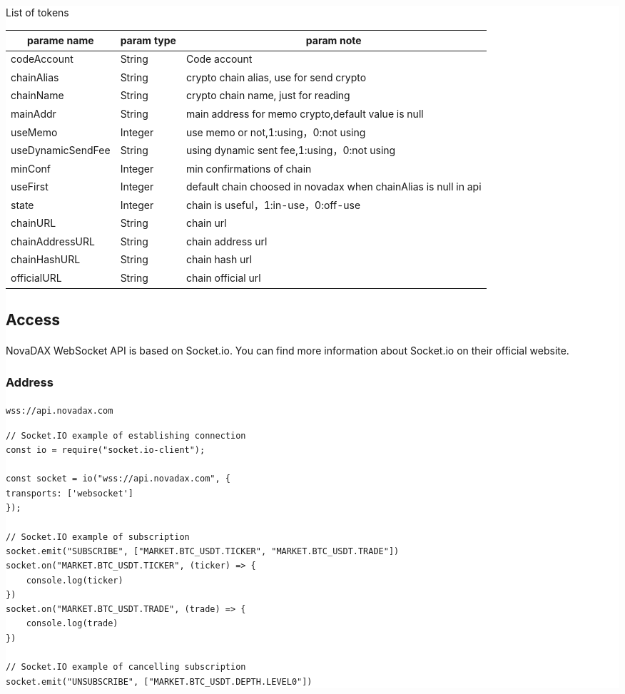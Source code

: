 List of tokens

| parame name       | param type | param note                                                      |
|-------------------|------------|-----------------------------------------------------------------|
| codeAccount       | String     | Code account                                                    |
| chainAlias        | String     | crypto chain alias, use for send crypto                         |
| chainName         | String     | crypto chain name, just for reading                             |
| mainAddr          | String     | main address for memo crypto,default value is null              |
| useMemo           | Integer    | use memo or not,1:using，0:not using                             |
| useDynamicSendFee | String     | using dynamic sent fee,1:using，0:not using                      |
| minConf           | Integer    | min confirmations of chain                                      |
| useFirst          | Integer    | default chain choosed in novadax when chainAlias is null in api |
| state             | Integer    | chain is useful，1:in-use，0:off-use                              |
| chainURL          | String     | chain url                                                       |
| chainAddressURL   | String     | chain address url                                               |
| chainHashURL      | String     | chain hash url                                                  |
| officialURL       | String     | chain official url                                              |

Access
------

NovaDAX WebSocket API is based on Socket.io. You can find more information about Socket.io on their official website.

### Address

`wss://api.novadax.com`

```
// Socket.IO example of establishing connection
const io = require("socket.io-client");

const socket = io("wss://api.novadax.com", {
transports: ['websocket']
});

// Socket.IO example of subscription
socket.emit("SUBSCRIBE", ["MARKET.BTC_USDT.TICKER", "MARKET.BTC_USDT.TRADE"])
socket.on("MARKET.BTC_USDT.TICKER", (ticker) => {
    console.log(ticker)
})
socket.on("MARKET.BTC_USDT.TRADE", (trade) => {
    console.log(trade)
})

// Socket.IO example of cancelling subscription
socket.emit("UNSUBSCRIBE", ["MARKET.BTC_USDT.DEPTH.LEVEL0"])

```
